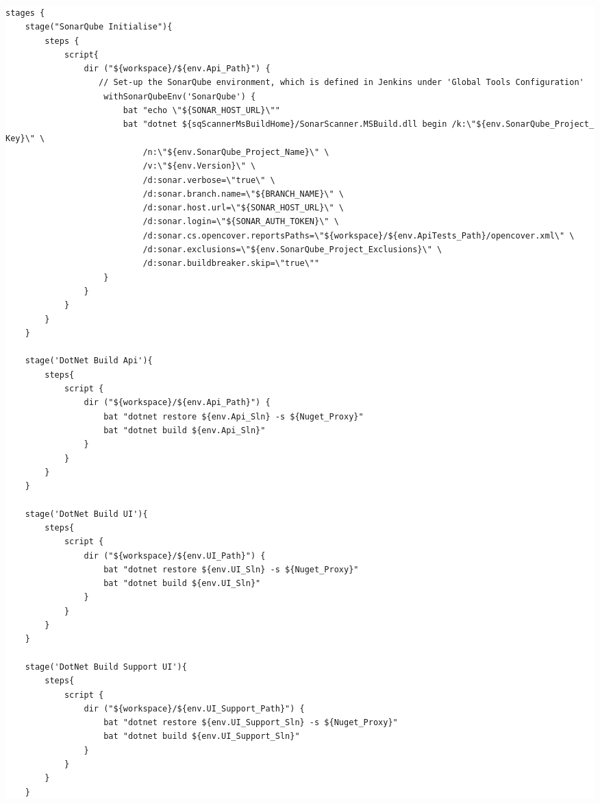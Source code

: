     stages {    
        stage("SonarQube Initialise"){
            steps {
                script{
                    dir ("${workspace}/${env.Api_Path}") {
                       // Set-up the SonarQube environment, which is defined in Jenkins under 'Global Tools Configuration'
                        withSonarQubeEnv('SonarQube') {
                            bat "echo \"${SONAR_HOST_URL}\""
                            bat "dotnet ${sqScannerMsBuildHome}/SonarScanner.MSBuild.dll begin /k:\"${env.SonarQube_Project_Key}\" \
                                /n:\"${env.SonarQube_Project_Name}\" \
                                /v:\"${env.Version}\" \
                                /d:sonar.verbose=\"true\" \
                                /d:sonar.branch.name=\"${BRANCH_NAME}\" \
                                /d:sonar.host.url=\"${SONAR_HOST_URL}\" \
                                /d:sonar.login=\"${SONAR_AUTH_TOKEN}\" \
                                /d:sonar.cs.opencover.reportsPaths=\"${workspace}/${env.ApiTests_Path}/opencover.xml\" \
                                /d:sonar.exclusions=\"${env.SonarQube_Project_Exclusions}\" \
                                /d:sonar.buildbreaker.skip=\"true\""
                        }
                    }
                }
            }
        }
        
        stage('DotNet Build Api'){
            steps{         
                script {
                    dir ("${workspace}/${env.Api_Path}") {   
                        bat "dotnet restore ${env.Api_Sln} -s ${Nuget_Proxy}"
                        bat "dotnet build ${env.Api_Sln}"
                    }
                }
            }
        }

        stage('DotNet Build UI'){
            steps{         
                script {
                    dir ("${workspace}/${env.UI_Path}") {       
                        bat "dotnet restore ${env.UI_Sln} -s ${Nuget_Proxy}"
                        bat "dotnet build ${env.UI_Sln}"
                    }
                }
            }
        }

        stage('DotNet Build Support UI'){
            steps{         
                script {
                    dir ("${workspace}/${env.UI_Support_Path}") {       
                        bat "dotnet restore ${env.UI_Support_Sln} -s ${Nuget_Proxy}"
                        bat "dotnet build ${env.UI_Support_Sln}"
                    }
                }
            }
        }

